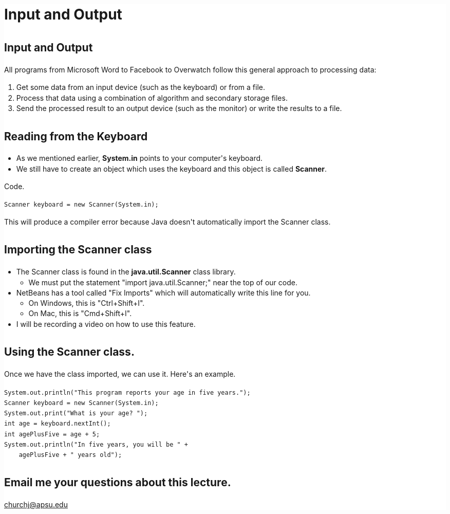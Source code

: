 # Input and Output

## Input and Output

All programs from Microsoft Word to Facebook to Overwatch follow this general approach to processing data:

1. Get some data from an input device (such as the keyboard) or from a file.
2. Process that data using a combination of algorithm and secondary storage files.
3. Send the processed result to an output device (such as the monitor) or write the results to a file.

## Reading from the Keyboard

- As we mentioned earlier, **System.in** points to your computer's keyboard.
- We still have to create an object which uses the keyboard and this object is called **Scanner**.

Code.

    Scanner keyboard = new Scanner(System.in);

This will produce a compiler error because Java doesn't automatically import the Scanner class.

## Importing the Scanner class

- The Scanner class is found in the **java.util.Scanner** class library.
    - We must put the statement "import java.util.Scanner;" near the top of our code.
- NetBeans has a tool called "Fix Imports" which will automatically write this line for you.
    - On Windows, this is "Ctrl+Shift+I".
    - On Mac, this is "Cmd+Shift+I".
- I will be recording a video on how to use this feature.

## Using the Scanner class.

Once we have the class imported, we can use it. Here's an example.

    System.out.println("This program reports your age in five years.");
    Scanner keyboard = new Scanner(System.in);
    System.out.print("What is your age? ");
    int age = keyboard.nextInt();
    int agePlusFive = age + 5;
    System.out.println("In five years, you will be " + 
        agePlusFive + " years old");

## Email me your questions about this lecture.

churchj@apsu.edu
